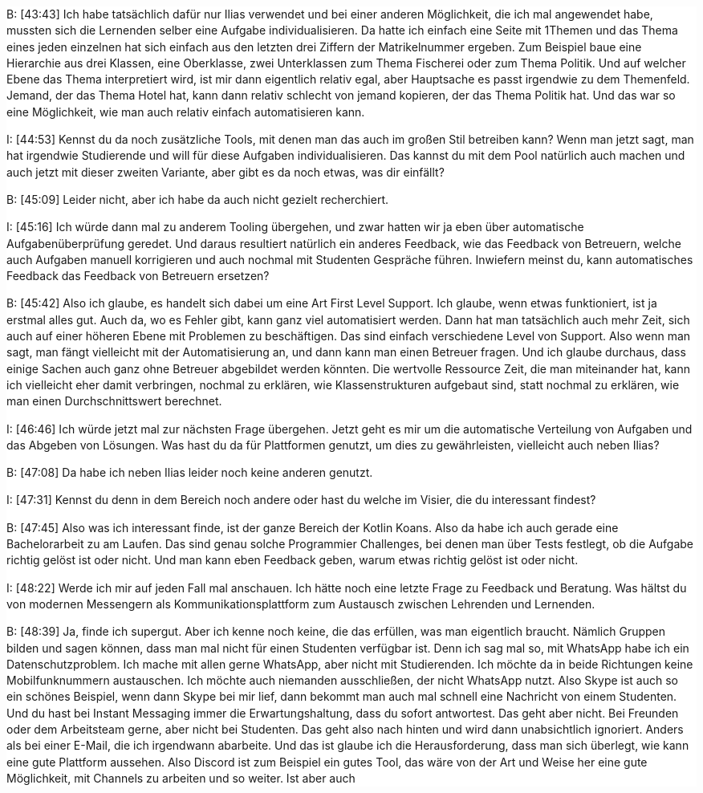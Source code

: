 B: [43:43] Ich habe tatsächlich dafür nur Ilias verwendet und bei einer anderen Möglichkeit, die ich mal angewendet habe, mussten sich die Lernenden selber eine Aufgabe
individualisieren. Da hatte ich einfach eine Seite mit 1Themen und das Thema eines
jeden einzelnen hat sich einfach aus den letzten drei Ziffern der Matrikelnummer ergeben.
Zum Beispiel baue eine Hierarchie aus drei Klassen, eine Oberklasse, zwei Unterklassen
zum Thema Fischerei oder zum Thema Politik. Und auf welcher Ebene das Thema interpretiert wird, ist mir dann eigentlich relativ egal, aber Hauptsache es passt irgendwie
zu dem Themenfeld. Jemand, der das Thema Hotel hat, kann dann relativ schlecht von
jemand kopieren, der das Thema Politik hat. Und das war so eine Möglichkeit, wie man
auch relativ einfach automatisieren kann.

I: [44:53] Kennst du da noch zusätzliche Tools, mit denen man das auch im großen Stil
betreiben kann? Wenn man jetzt sagt, man hat irgendwie Studierende und will für
diese Aufgaben individualisieren. Das kannst du mit dem Pool natürlich auch machen
und auch jetzt mit dieser zweiten Variante, aber gibt es da noch etwas, was dir einfällt?

B: [45:09] Leider nicht, aber ich habe da auch nicht gezielt recherchiert.

I: [45:16] Ich würde dann mal zu anderem Tooling übergehen, und zwar hatten wir ja
eben über automatische Aufgabenüberprüfung geredet. Und daraus resultiert natürlich
ein anderes Feedback, wie das Feedback von Betreuern, welche auch Aufgaben manuell
korrigieren und auch nochmal mit Studenten Gespräche führen. Inwiefern meinst du, kann
automatisches Feedback das Feedback von Betreuern ersetzen?

B: [45:42] Also ich glaube, es handelt sich dabei um eine Art First Level Support. Ich
glaube, wenn etwas funktioniert, ist ja erstmal alles gut. Auch da, wo es Fehler gibt, kann
ganz viel automatisiert werden. Dann hat man tatsächlich auch mehr Zeit, sich auch auf
einer höheren Ebene mit Problemen zu beschäftigen. Das sind einfach verschiedene Level von Support. Also wenn man sagt, man fängt vielleicht mit der Automatisierung an,
und dann kann man einen Betreuer fragen. Und ich glaube durchaus, dass einige Sachen
auch ganz ohne Betreuer abgebildet werden könnten. Die wertvolle Ressource Zeit, die
man miteinander hat, kann ich vielleicht eher damit verbringen, nochmal zu erklären,
wie Klassenstrukturen aufgebaut sind, statt nochmal zu erklären, wie man einen Durchschnittswert berechnet.

I: [46:46] Ich würde jetzt mal zur nächsten Frage übergehen. Jetzt geht es mir um die
automatische Verteilung von Aufgaben und das Abgeben von Lösungen. Was hast du da
für Plattformen genutzt, um dies zu gewährleisten, vielleicht auch neben Ilias?

B: [47:08] Da habe ich neben Ilias leider noch keine anderen genutzt.

I: [47:31] Kennst du denn in dem Bereich noch andere oder hast du welche im Visier, die
du interessant findest?

B: [47:45] Also was ich interessant finde, ist der ganze Bereich der Kotlin Koans. Also
da habe ich auch gerade eine Bachelorarbeit zu am Laufen. Das sind genau solche Programmier Challenges, bei denen man über Tests festlegt, ob die Aufgabe richtig gelöst ist
oder nicht. Und man kann eben Feedback geben, warum etwas richtig gelöst ist oder nicht.

I: [48:22] Werde ich mir auf jeden Fall mal anschauen. Ich hätte noch eine letzte Frage zu
Feedback und Beratung. Was hältst du von modernen Messengern als Kommunikationsplattform zum Austausch zwischen Lehrenden und Lernenden.

B: [48:39] Ja, finde ich supergut. Aber ich kenne noch keine, die das erfüllen, was man
eigentlich braucht. Nämlich Gruppen bilden und sagen können, dass man mal nicht für
einen Studenten verfügbar ist. Denn ich sag mal so, mit WhatsApp habe ich ein Datenschutzproblem. Ich mache mit allen gerne WhatsApp, aber nicht mit Studierenden. Ich
möchte da in beide Richtungen keine Mobilfunknummern austauschen. Ich möchte auch
niemanden ausschließen, der nicht WhatsApp nutzt. Also Skype ist auch so ein schönes Beispiel, wenn dann Skype bei mir lief, dann bekommt man auch mal schnell eine
Nachricht von einem Studenten. Und du hast bei Instant Messaging immer die Erwartungshaltung, dass du sofort antwortest. Das geht aber nicht. Bei Freunden oder dem
Arbeitsteam gerne, aber nicht bei Studenten. Das geht also nach hinten und wird dann
unabsichtlich ignoriert. Anders als bei einer E-Mail, die ich irgendwann abarbeite. Und
das ist glaube ich die Herausforderung, dass man sich überlegt, wie kann eine gute Plattform aussehen. Also Discord ist zum Beispiel ein gutes Tool, das wäre von der Art und
Weise her eine gute Möglichkeit, mit Channels zu arbeiten und so weiter. Ist aber auch